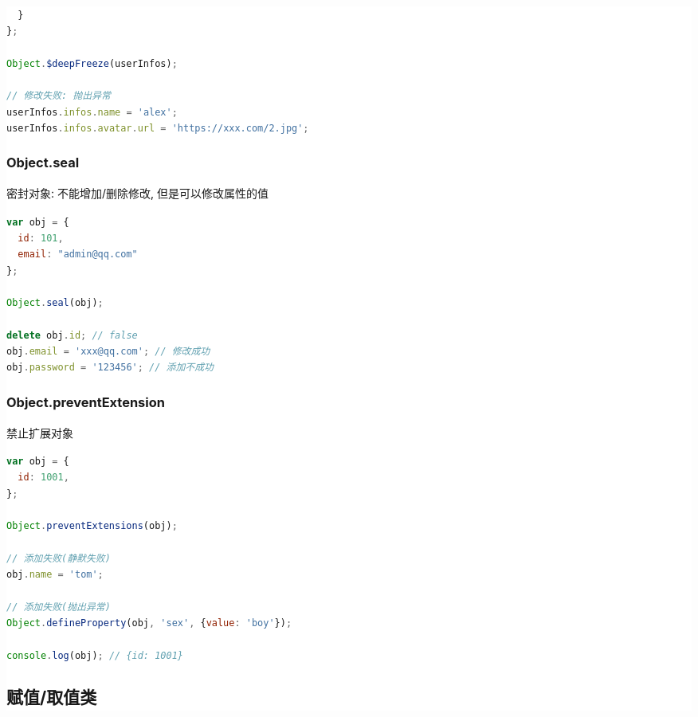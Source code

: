 ```javascript
  }
};

Object.$deepFreeze(userInfos);

// 修改失败: 抛出异常
userInfos.infos.name = 'alex';
userInfos.infos.avatar.url = 'https://xxx.com/2.jpg';

```

### Object.seal

密封对象: 不能增加/删除修改, 但是可以修改属性的值

```javascript
var obj = {
  id: 101,
  email: "admin@qq.com"
};

Object.seal(obj);

delete obj.id; // false
obj.email = 'xxx@qq.com'; // 修改成功
obj.password = '123456'; // 添加不成功

```

### Object.preventExtension

禁止扩展对象

```javascript
var obj = {
  id: 1001,
};

Object.preventExtensions(obj);

// 添加失败(静默失败)
obj.name = 'tom';

// 添加失败(抛出异常)
Object.defineProperty(obj, 'sex', {value: 'boy'}); 

console.log(obj); // {id: 1001}

```

## 赋值/取值类
